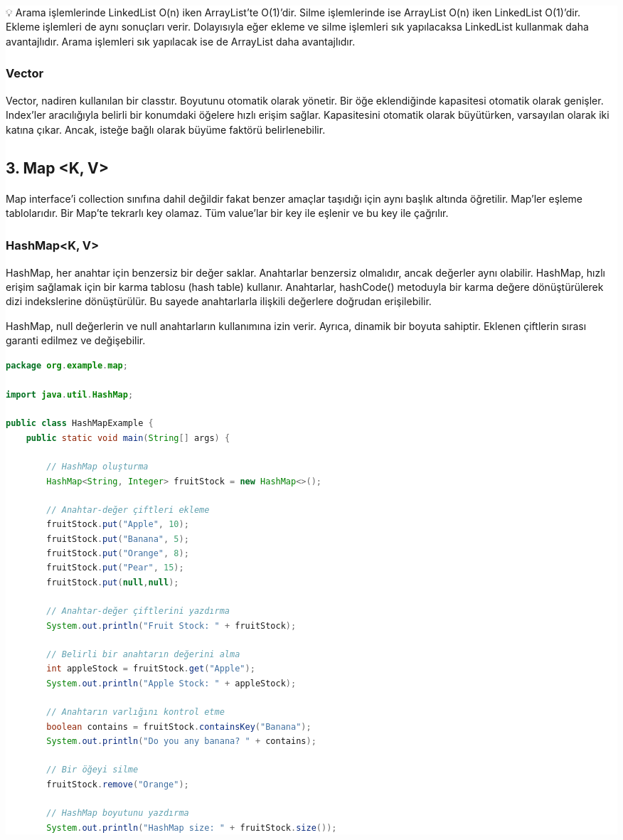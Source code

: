 <aside>
💡 Arama işlemlerinde LinkedList O(n) iken ArrayList’te O(1)’dir. Silme işlemlerinde ise ArrayList O(n) iken LinkedList O(1)’dir. Ekleme işlemleri de aynı sonuçları verir. Dolayısıyla eğer ekleme ve silme işlemleri sık yapılacaksa LinkedList kullanmak daha avantajlıdır. Arama işlemleri sık yapılacak ise de ArrayList daha avantajlıdır.

</aside>

### Vector<E>

Vector, nadiren kullanılan bir classtır. Boyutunu otomatik olarak yönetir. Bir öğe eklendiğinde kapasitesi otomatik olarak genişler. Index’ler aracılığıyla belirli bir konumdaki öğelere hızlı erişim sağlar.  Kapasitesini otomatik olarak büyütürken, varsayılan olarak iki katına çıkar. Ancak, isteğe bağlı olarak büyüme faktörü belirlenebilir.

## 3. Map <K, V>


Map interface’i collection sınıfına dahil değildir fakat benzer amaçlar taşıdığı için aynı başlık altında öğretilir. Map’ler eşleme tablolarıdır. Bir Map’te tekrarlı key olamaz. Tüm value’lar bir key ile eşlenir ve bu key ile çağrılır.

### HashMap<K, V>

HashMap, her anahtar için benzersiz bir değer saklar. Anahtarlar benzersiz olmalıdır, ancak değerler aynı olabilir. HashMap, hızlı erişim sağlamak için bir karma tablosu (hash table) kullanır. Anahtarlar, hashCode() metoduyla bir karma değere dönüştürülerek dizi indekslerine dönüştürülür. Bu sayede anahtarlarla ilişkili değerlere doğrudan erişilebilir.

HashMap, null değerlerin ve null anahtarların kullanımına izin verir. Ayrıca, dinamik bir boyuta sahiptir. Eklenen çiftlerin sırası garanti edilmez ve değişebilir.

```java
package org.example.map;

import java.util.HashMap;

public class HashMapExample {
    public static void main(String[] args) {

        // HashMap oluşturma
        HashMap<String, Integer> fruitStock = new HashMap<>();

        // Anahtar-değer çiftleri ekleme
        fruitStock.put("Apple", 10);
        fruitStock.put("Banana", 5);
        fruitStock.put("Orange", 8);
        fruitStock.put("Pear", 15);
        fruitStock.put(null,null);

        // Anahtar-değer çiftlerini yazdırma
        System.out.println("Fruit Stock: " + fruitStock);

        // Belirli bir anahtarın değerini alma
        int appleStock = fruitStock.get("Apple");
        System.out.println("Apple Stock: " + appleStock);

        // Anahtarın varlığını kontrol etme
        boolean contains = fruitStock.containsKey("Banana");
        System.out.println("Do you any banana? " + contains);

        // Bir öğeyi silme
        fruitStock.remove("Orange");

        // HashMap boyutunu yazdırma
        System.out.println("HashMap size: " + fruitStock.size());
```